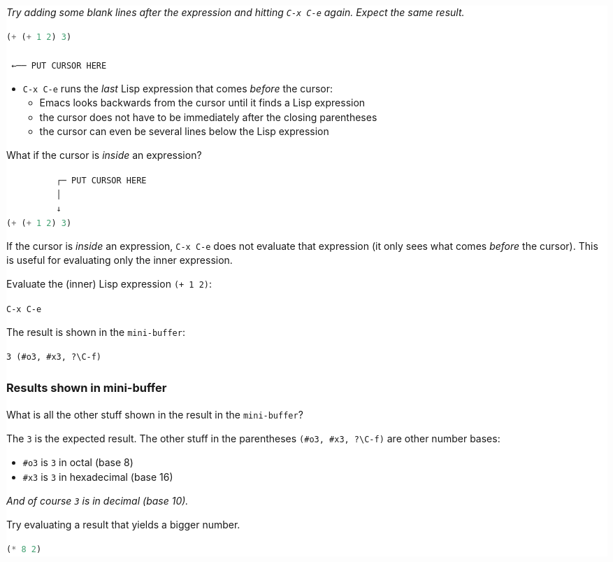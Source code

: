 *Try adding some blank lines after the expression and hitting `C-x
C-e` again. Expect the same result.*

```lisp
(+ (+ 1 2) 3)

 ←── PUT CURSOR HERE
```

- `C-x C-e` runs the *last* Lisp expression that comes *before*
  the cursor:
    - Emacs looks backwards from the cursor until it finds a Lisp
      expression
    - the cursor does not have to be immediately after the
      closing parentheses
    - the cursor can even be several lines below the Lisp
      expression

What if the cursor is *inside* an expression?

```lisp
          ┌─ PUT CURSOR HERE
          │
          ↓
(+ (+ 1 2) 3)
```

If the cursor is *inside* an expression, `C-x C-e` does not
evaluate that expression (it only sees what comes *before* the
cursor). This is useful for evaluating only the inner expression.

Evaluate the (inner) Lisp expression `(+ 1 2)`:

```emacs
C-x C-e
```

The result is shown in the `mini-buffer`:

```
3 (#o3, #x3, ?\C-f)
```

### Results shown in mini-buffer

What is all the other stuff shown in the result in the
`mini-buffer`?

The `3` is the expected result. The other stuff in the
parentheses `(#o3, #x3, ?\C-f)` are other number bases:

- `#o3` is `3` in octal (base 8)
- `#x3` is `3` in hexadecimal (base 16)

*And of course `3` is in decimal (base 10).*

Try evaluating a result that yields a bigger number.

```lisp
(* 8 2)
```
